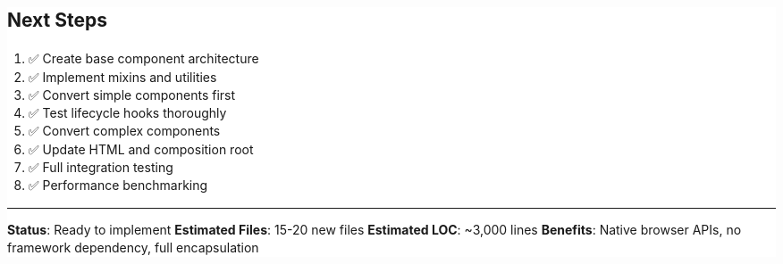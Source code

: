 
## Next Steps

1. ✅ Create base component architecture
2. ✅ Implement mixins and utilities
3. ✅ Convert simple components first
4. ✅ Test lifecycle hooks thoroughly
5. ✅ Convert complex components
6. ✅ Update HTML and composition root
7. ✅ Full integration testing
8. ✅ Performance benchmarking

---

**Status**: Ready to implement
**Estimated Files**: 15-20 new files
**Estimated LOC**: ~3,000 lines
**Benefits**: Native browser APIs, no framework dependency, full encapsulation
